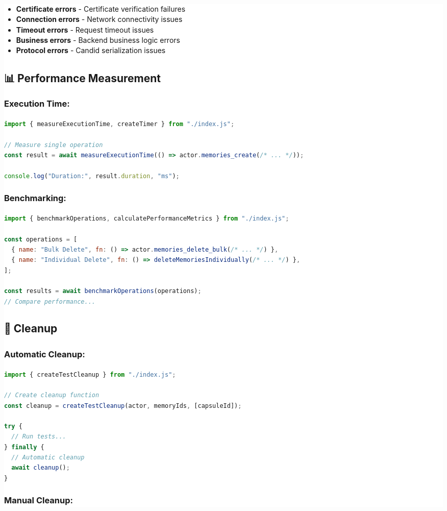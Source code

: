 - **Certificate errors** - Certificate verification failures
- **Connection errors** - Network connectivity issues
- **Timeout errors** - Request timeout issues
- **Business errors** - Backend business logic errors
- **Protocol errors** - Candid serialization issues

## 📊 **Performance Measurement**

### **Execution Time:**

```javascript
import { measureExecutionTime, createTimer } from "./index.js";

// Measure single operation
const result = await measureExecutionTime(() => actor.memories_create(/* ... */));

console.log("Duration:", result.duration, "ms");
```

### **Benchmarking:**

```javascript
import { benchmarkOperations, calculatePerformanceMetrics } from "./index.js";

const operations = [
  { name: "Bulk Delete", fn: () => actor.memories_delete_bulk(/* ... */) },
  { name: "Individual Delete", fn: () => deleteMemoriesIndividually(/* ... */) },
];

const results = await benchmarkOperations(operations);
// Compare performance...
```

## 🧹 **Cleanup**

### **Automatic Cleanup:**

```javascript
import { createTestCleanup } from "./index.js";

// Create cleanup function
const cleanup = createTestCleanup(actor, memoryIds, [capsuleId]);

try {
  // Run tests...
} finally {
  // Automatic cleanup
  await cleanup();
}
```

### **Manual Cleanup:**
